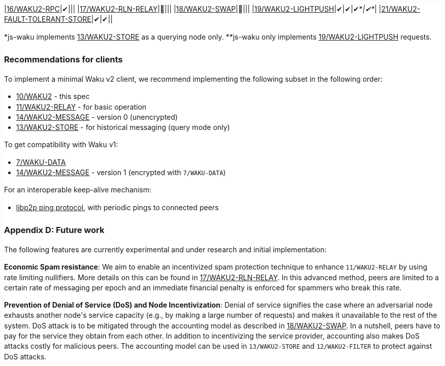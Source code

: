 |[16/WAKU2-RPC](/spec/16)|✔|||
|[17/WAKU2-RLN-RELAY](/spec/17)|🚧|||
|[18/WAKU2-SWAP](/spec/18)|🚧|||
|[19/WAKU2-LIGHTPUSH](/spec/19)|✔|✔|✔\**|✔\**|
|[21/WAKU2-FAULT-TOLERANT-STORE](/spec/21)|✔|✔||

*js-waku implements [13/WAKU2-STORE](/spec/13) as a querying node only.
**js-waku only implements [19/WAKU2-LIGHTPUSH](/spec/19) requests.


### Recommendations for clients

To implement a minimal Waku v2 client, we recommend implementing the following subset in the following order:

- [10/WAKU2](/spec/10) - this spec
- [11/WAKU2-RELAY](/spec/11) - for basic operation
- [14/WAKU2-MESSAGE](/spec/14) - version 0 (unencrypted)
- [13/WAKU2-STORE](/spec/13) - for historical messaging (query mode only)

To get compatibility with Waku v1:

- [7/WAKU-DATA](/spec/7)
- [14/WAKU2-MESSAGE](/spec/14) - version 1 (encrypted with `7/WAKU-DATA`)

For an interoperable keep-alive mechanism:

- [libp2p ping protocol](https://docs.libp2p.io/concepts/protocols/#ping),
with periodic pings to connected peers

### Appendix D: Future work

The following features are currently experimental and under research and initial implementation:

**Economic Spam resistance**:
We aim to enable an incentivized spam protection technique to enhance `11/WAKU2-RELAY` by using rate limiting nullifiers.
More details on this can be found in [17/WAKU2-RLN-RELAY](/spec/17).
In this advanced method, peers are limited to a certain rate of messaging per epoch and an immediate financial penalty is enforced for spammers who break this rate.

**Prevention of Denial of Service (DoS) and Node Incentivization**:
Denial of service signifies the case where an adversarial node exhausts another node's service capacity (e.g., by making a large number of requests) and makes it unavailable to the rest of the system.
DoS attack is to be mitigated through the accounting model as described in [18/WAKU2-SWAP](/spec/18).
In a nutshell, peers have to pay for the service they obtain from each other.
In addition to incentivizing the service provider, accounting also makes DoS attacks costly for malicious peers.
The accounting model can be used in `13/WAKU2-STORE` and `12/WAKU2-FILTER` to protect against DoS attacks.
